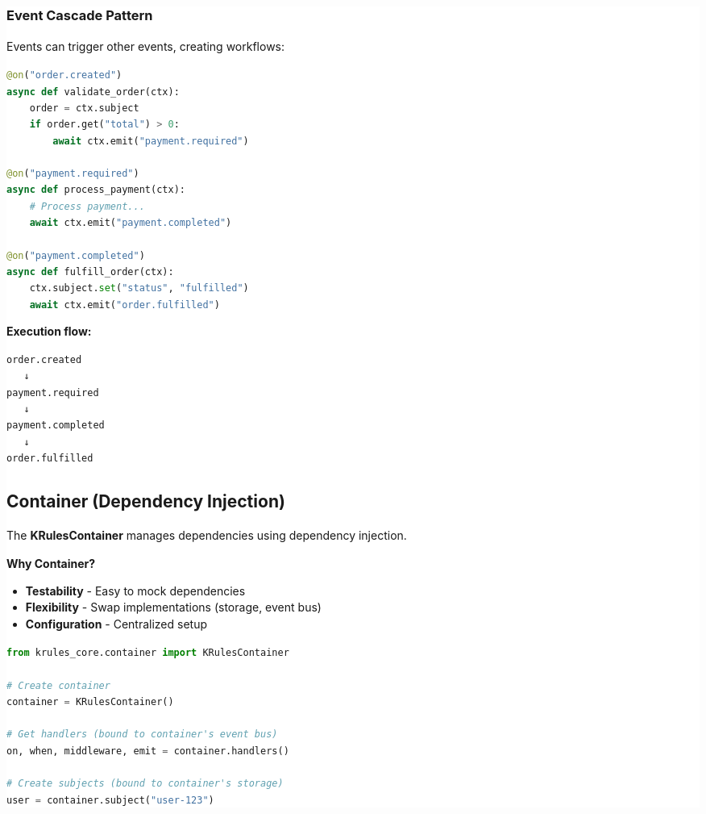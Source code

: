 ### Event Cascade Pattern

Events can trigger other events, creating workflows:

```python
@on("order.created")
async def validate_order(ctx):
    order = ctx.subject
    if order.get("total") > 0:
        await ctx.emit("payment.required")

@on("payment.required")
async def process_payment(ctx):
    # Process payment...
    await ctx.emit("payment.completed")

@on("payment.completed")
async def fulfill_order(ctx):
    ctx.subject.set("status", "fulfilled")
    await ctx.emit("order.fulfilled")
```

**Execution flow:**
```
order.created
   ↓
payment.required
   ↓
payment.completed
   ↓
order.fulfilled
```

## Container (Dependency Injection)

The **KRulesContainer** manages dependencies using dependency injection.

**Why Container?**
- **Testability** - Easy to mock dependencies
- **Flexibility** - Swap implementations (storage, event bus)
- **Configuration** - Centralized setup

```python
from krules_core.container import KRulesContainer

# Create container
container = KRulesContainer()

# Get handlers (bound to container's event bus)
on, when, middleware, emit = container.handlers()

# Create subjects (bound to container's storage)
user = container.subject("user-123")
```
